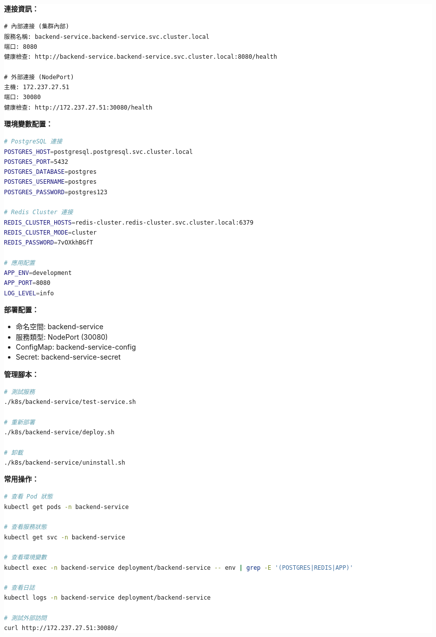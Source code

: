 **連接資訊：**
```
# 內部連接 (集群內部)
服務名稱: backend-service.backend-service.svc.cluster.local
端口: 8080
健康檢查: http://backend-service.backend-service.svc.cluster.local:8080/health

# 外部連接 (NodePort)
主機: 172.237.27.51
端口: 30080
健康檢查: http://172.237.27.51:30080/health
```

**環境變數配置：**
```bash
# PostgreSQL 連接
POSTGRES_HOST=postgresql.postgresql.svc.cluster.local
POSTGRES_PORT=5432
POSTGRES_DATABASE=postgres
POSTGRES_USERNAME=postgres
POSTGRES_PASSWORD=postgres123

# Redis Cluster 連接
REDIS_CLUSTER_HOSTS=redis-cluster.redis-cluster.svc.cluster.local:6379
REDIS_CLUSTER_MODE=cluster
REDIS_PASSWORD=7vOXkhBGfT

# 應用配置
APP_ENV=development
APP_PORT=8080
LOG_LEVEL=info
```

**部署配置：**
- 命名空間: backend-service
- 服務類型: NodePort (30080)
- ConfigMap: backend-service-config
- Secret: backend-service-secret

**管理腳本：**
```bash
# 測試服務
./k8s/backend-service/test-service.sh

# 重新部署
./k8s/backend-service/deploy.sh

# 卸載
./k8s/backend-service/uninstall.sh
```

**常用操作：**
```bash
# 查看 Pod 狀態
kubectl get pods -n backend-service

# 查看服務狀態
kubectl get svc -n backend-service

# 查看環境變數
kubectl exec -n backend-service deployment/backend-service -- env | grep -E '(POSTGRES|REDIS|APP)'

# 查看日誌
kubectl logs -n backend-service deployment/backend-service

# 測試外部訪問
curl http://172.237.27.51:30080/
```